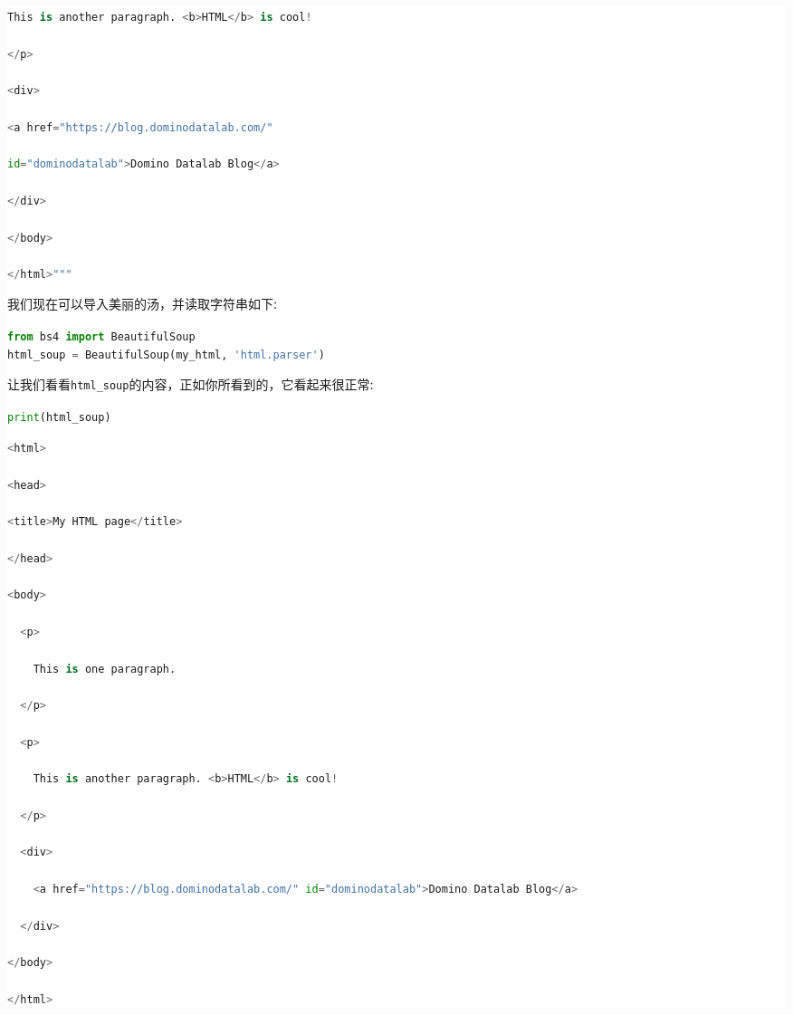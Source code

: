 ```py
This is another paragraph. <b>HTML</b> is cool!

</p>

<div>

<a href="https://blog.dominodatalab.com/"

id="dominodatalab">Domino Datalab Blog</a>

</div>

</body>

</html>"""

```

我们现在可以导入美丽的汤，并读取字符串如下:

```py
from bs4 import BeautifulSoup
html_soup = BeautifulSoup(my_html, 'html.parser')
```

让我们看看`html_soup`的内容，正如你所看到的，它看起来很正常:

```py
print(html_soup)
```

```py
<html>

<head>

<title>My HTML page</title>

</head>

<body>

  <p>

    This is one paragraph.

  </p>

  <p>

    This is another paragraph. <b>HTML</b> is cool!

  </p>

  <div>

    <a href="https://blog.dominodatalab.com/" id="dominodatalab">Domino Datalab Blog</a>

  </div>

</body>

</html>
```
